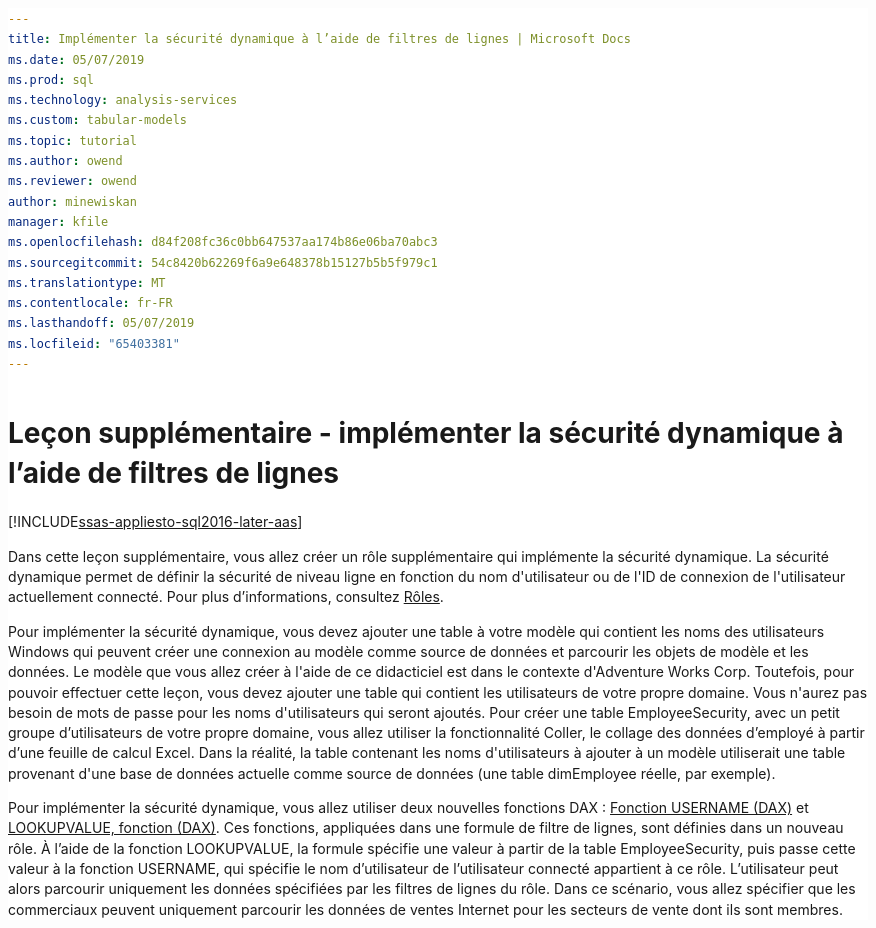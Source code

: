 ```yaml
---
title: Implémenter la sécurité dynamique à l’aide de filtres de lignes | Microsoft Docs
ms.date: 05/07/2019
ms.prod: sql
ms.technology: analysis-services
ms.custom: tabular-models
ms.topic: tutorial
ms.author: owend
ms.reviewer: owend
author: minewiskan
manager: kfile
ms.openlocfilehash: d84f208fc36c0bb647537aa174b86e06ba70abc3
ms.sourcegitcommit: 54c8420b62269f6a9e648378b15127b5b5f979c1
ms.translationtype: MT
ms.contentlocale: fr-FR
ms.lasthandoff: 05/07/2019
ms.locfileid: "65403381"
---
```

# <a name="supplemental-lesson---implement-dynamic-security-by-using-row-filters"></a>Leçon supplémentaire - implémenter la sécurité dynamique à l’aide de filtres de lignes
[!INCLUDE[ssas-appliesto-sql2016-later-aas](../../includes/ssas-appliesto-sql2016-later-aas.md)]

Dans cette leçon supplémentaire, vous allez créer un rôle supplémentaire qui implémente la sécurité dynamique. La sécurité dynamique permet de définir la sécurité de niveau ligne en fonction du nom d'utilisateur ou de l'ID de connexion de l'utilisateur actuellement connecté. Pour plus d’informations, consultez [Rôles](../tabular-models/roles-ssas-tabular.md).  
  
Pour implémenter la sécurité dynamique, vous devez ajouter une table à votre modèle qui contient les noms des utilisateurs Windows qui peuvent créer une connexion au modèle comme source de données et parcourir les objets de modèle et les données. Le modèle que vous allez créer à l'aide de ce didacticiel est dans le contexte d'Adventure Works Corp. Toutefois, pour pouvoir effectuer cette leçon, vous devez ajouter une table qui contient les utilisateurs de votre propre domaine. Vous n'aurez pas besoin de mots de passe pour les noms d'utilisateurs qui seront ajoutés. Pour créer une table EmployeeSecurity, avec un petit groupe d’utilisateurs de votre propre domaine, vous allez utiliser la fonctionnalité Coller, le collage des données d’employé à partir d’une feuille de calcul Excel. Dans la réalité, la table contenant les noms d'utilisateurs à ajouter à un modèle utiliserait une table provenant d'une base de données actuelle comme source de données (une table dimEmployee réelle, par exemple).  
  
Pour implémenter la sécurité dynamique, vous allez utiliser deux nouvelles fonctions DAX : [Fonction USERNAME (DAX)](http://msdn.microsoft.com/22dddc4b-1648-4c89-8c93-f1151162b93f) et [LOOKUPVALUE, fonction (DAX)](http://msdn.microsoft.com/73a51c4d-131c-4c33-a139-b1342d10caab). Ces fonctions, appliquées dans une formule de filtre de lignes, sont définies dans un nouveau rôle. À l’aide de la fonction LOOKUPVALUE, la formule spécifie une valeur à partir de la table EmployeeSecurity, puis passe cette valeur à la fonction USERNAME, qui spécifie le nom d’utilisateur de l’utilisateur connecté appartient à ce rôle. L’utilisateur peut alors parcourir uniquement les données spécifiées par les filtres de lignes du rôle. Dans ce scénario, vous allez spécifier que les commerciaux peuvent uniquement parcourir les données de ventes Internet pour les secteurs de vente dont ils sont membres.  
  